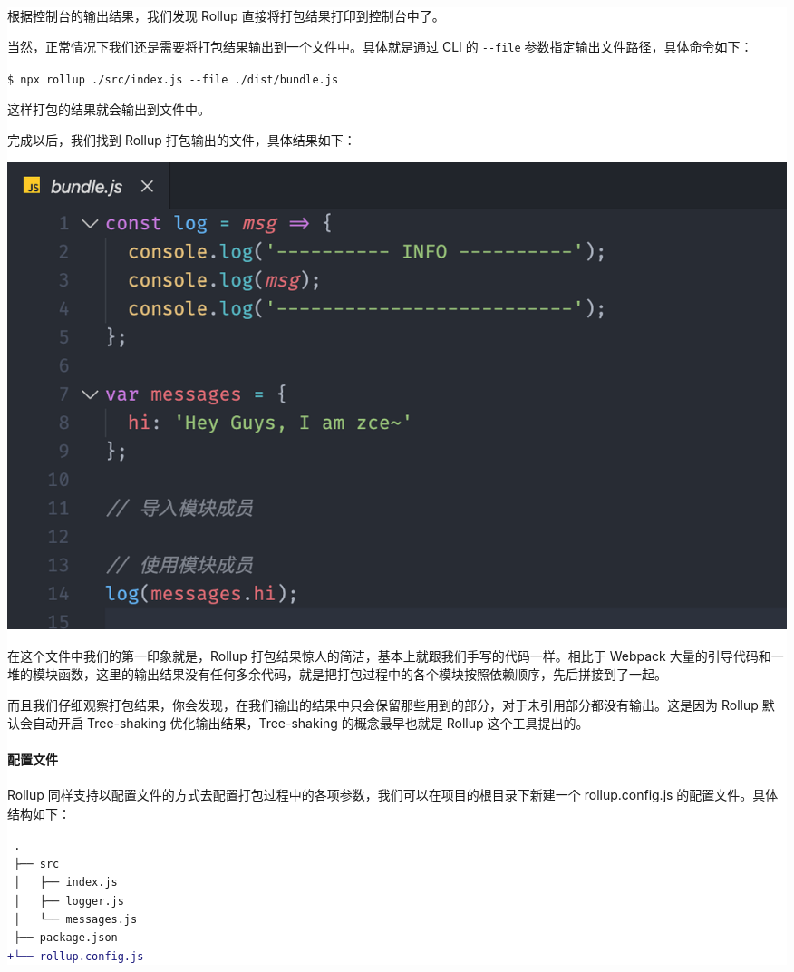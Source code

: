 根据控制台的输出结果，我们发现 Rollup 直接将打包结果打印到控制台中了。

当然，正常情况下我们还是需要将打包结果输出到一个文件中。具体就是通过 CLI 的 `--file` 参数指定输出文件路径，具体命令如下：

```shell
$ npx rollup ./src/index.js --file ./dist/bundle.js
```

这样打包的结果就会输出到文件中。

完成以后，我们找到 Rollup 打包输出的文件，具体结果如下：

![](jIEgu3SpcLyfmjDj.png)

在这个文件中我们的第一印象就是，Rollup 打包结果惊人的简洁，基本上就跟我们手写的代码一样。相比于 Webpack 大量的引导代码和一堆的模块函数，这里的输出结果没有任何多余代码，就是把打包过程中的各个模块按照依赖顺序，先后拼接到了一起。

而且我们仔细观察打包结果，你会发现，在我们输出的结果中只会保留那些用到的部分，对于未引用部分都没有输出。这是因为 Rollup 默认会自动开启 Tree-shaking 优化输出结果，Tree-shaking 的概念最早也就是 Rollup 这个工具提出的。

#### 配置文件

Rollup 同样支持以配置文件的方式去配置打包过程中的各项参数，我们可以在项目的根目录下新建一个 rollup.config.js 的配置文件。具体结构如下：

```diff
 .
 ├── src
 │   ├── index.js
 │   ├── logger.js
 │   └── messages.js
 ├── package.json
+└── rollup.config.js
```
